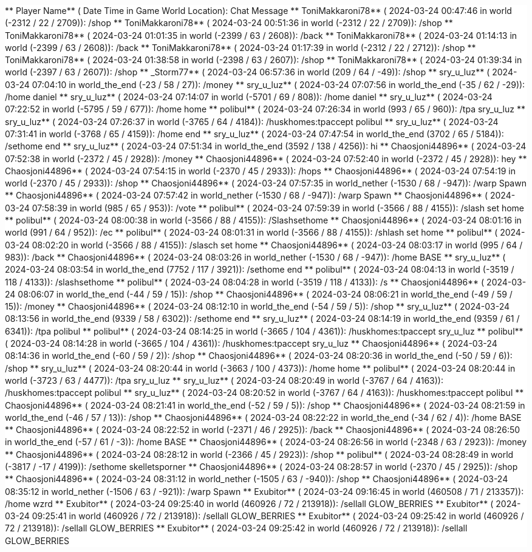 ** Player Name** ( Date  Time in  Game World Location):  Chat Message
** ToniMakkaroni78** ( 2024-03-24  00:47:46 in  world (-2312 / 22 / 2709)): /shop
** ToniMakkaroni78** ( 2024-03-24  00:51:36 in  world (-2312 / 22 / 2709)): /shop
** ToniMakkaroni78** ( 2024-03-24  01:01:35 in  world (-2399 / 63 / 2608)): /back
** ToniMakkaroni78** ( 2024-03-24  01:14:13 in  world (-2399 / 63 / 2608)): /back
** ToniMakkaroni78** ( 2024-03-24  01:17:39 in  world (-2312 / 22 / 2712)): /shop
** ToniMakkaroni78** ( 2024-03-24  01:38:58 in  world (-2398 / 63 / 2607)): /shop
** ToniMakkaroni78** ( 2024-03-24  01:39:34 in  world (-2397 / 63 / 2607)): /shop
** _Storm77** ( 2024-03-24  06:57:36 in  world (209 / 64 / -49)): /shop
** sry_u_luz** ( 2024-03-24  07:04:10 in  world_the_end (-23 / 58 / 27)): /money
** sry_u_luz** ( 2024-03-24  07:07:56 in  world_the_end (-35 / 62 / -29)): /home daniel
** sry_u_luz** ( 2024-03-24  07:14:07 in  world (-5701 / 69 / 808)): /home daniel
** sry_u_luz** ( 2024-03-24  07:22:52 in  world (-5795 / 59 / 677)): /home home
** polibul** ( 2024-03-24  07:26:34 in  world (993 / 65 / 960)): /tpa sry_u_luz
** sry_u_luz** ( 2024-03-24  07:26:37 in  world (-3765 / 64 / 4184)): /huskhomes:tpaccept polibul
** sry_u_luz** ( 2024-03-24  07:31:41 in  world (-3768 / 65 / 4159)): /home end
** sry_u_luz** ( 2024-03-24  07:47:54 in  world_the_end (3702 / 65 / 5184)): /sethome end
** sry_u_luz** ( 2024-03-24  07:51:34 in  world_the_end (3592 / 138 / 4256)): hi
** Chaosjoni44896** ( 2024-03-24  07:52:38 in  world (-2372 / 45 / 2928)): /money
** Chaosjoni44896** ( 2024-03-24  07:52:40 in  world (-2372 / 45 / 2928)): hey
** Chaosjoni44896** ( 2024-03-24  07:54:15 in  world (-2370 / 45 / 2933)): /hops
** Chaosjoni44896** ( 2024-03-24  07:54:19 in  world (-2370 / 45 / 2933)): /shop
** Chaosjoni44896** ( 2024-03-24  07:57:35 in  world_nether (-1530 / 68 / -947)): /warp Spawn
** Chaosjoni44896** ( 2024-03-24  07:57:42 in  world_nether (-1530 / 68 / -947)): /warp Spawn
** Chaosjoni44896** ( 2024-03-24  07:58:39 in  world (985 / 65 / 953)): /vote
** polibul** ( 2024-03-24  07:59:39 in  world (-3566 / 88 / 4155)): /slash set home
** polibul** ( 2024-03-24  08:00:38 in  world (-3566 / 88 / 4155)): /Slashsethome
** Chaosjoni44896** ( 2024-03-24  08:01:16 in  world (991 / 64 / 952)): /ec
** polibul** ( 2024-03-24  08:01:31 in  world (-3566 / 88 / 4155)): /shlash set home
** polibul** ( 2024-03-24  08:02:20 in  world (-3566 / 88 / 4155)): /slasch set home
** Chaosjoni44896** ( 2024-03-24  08:03:17 in  world (995 / 64 / 983)): /back
** Chaosjoni44896** ( 2024-03-24  08:03:26 in  world_nether (-1530 / 68 / -947)): /home BASE
** sry_u_luz** ( 2024-03-24  08:03:54 in  world_the_end (7752 / 117 / 3921)): /sethome end
** polibul** ( 2024-03-24  08:04:13 in  world (-3519 / 118 / 4133)): /slashsethome
** polibul** ( 2024-03-24  08:04:28 in  world (-3519 / 118 / 4133)): /s
** Chaosjoni44896** ( 2024-03-24  08:06:07 in  world_the_end (-44 / 59 / 15)): /shop
** Chaosjoni44896** ( 2024-03-24  08:06:21 in  world_the_end (-49 / 59 / 15)): /money
** Chaosjoni44896** ( 2024-03-24  08:12:10 in  world_the_end (-54 / 59 / 5)): /shop
** sry_u_luz** ( 2024-03-24  08:13:56 in  world_the_end (9339 / 58 / 6302)): /sethome end
** sry_u_luz** ( 2024-03-24  08:14:19 in  world_the_end (9359 / 61 / 6341)): /tpa polibul
** polibul** ( 2024-03-24  08:14:25 in  world (-3665 / 104 / 4361)): /huskhomes:tpaccept sry_u_luz
** polibul** ( 2024-03-24  08:14:28 in  world (-3665 / 104 / 4361)): /huskhomes:tpaccept sry_u_luz
** Chaosjoni44896** ( 2024-03-24  08:14:36 in  world_the_end (-60 / 59 / 2)): /shop
** Chaosjoni44896** ( 2024-03-24  08:20:36 in  world_the_end (-50 / 59 / 6)): /shop
** sry_u_luz** ( 2024-03-24  08:20:44 in  world (-3663 / 100 / 4373)): /home home
** polibul** ( 2024-03-24  08:20:44 in  world (-3723 / 63 / 4477)): /tpa sry_u_luz
** sry_u_luz** ( 2024-03-24  08:20:49 in  world (-3767 / 64 / 4163)): /huskhomes:tpaccept polibul
** sry_u_luz** ( 2024-03-24  08:20:52 in  world (-3767 / 64 / 4163)): /huskhomes:tpaccept polibul
** Chaosjoni44896** ( 2024-03-24  08:21:41 in  world_the_end (-52 / 59 / 5)): /shop
** Chaosjoni44896** ( 2024-03-24  08:21:59 in  world_the_end (-46 / 57 / 13)): /shop
** Chaosjoni44896** ( 2024-03-24  08:22:22 in  world_the_end (-34 / 62 / 4)): /home BASE
** Chaosjoni44896** ( 2024-03-24  08:22:52 in  world (-2371 / 46 / 2925)): /back
** Chaosjoni44896** ( 2024-03-24  08:26:50 in  world_the_end (-57 / 61 / -3)): /home BASE
** Chaosjoni44896** ( 2024-03-24  08:26:56 in  world (-2348 / 63 / 2923)): /money
** Chaosjoni44896** ( 2024-03-24  08:28:12 in  world (-2366 / 45 / 2923)): /shop
** polibul** ( 2024-03-24  08:28:49 in  world (-3817 / -17 / 4199)): /sethome skelletsporner
** Chaosjoni44896** ( 2024-03-24  08:28:57 in  world (-2370 / 45 / 2925)): /shop
** Chaosjoni44896** ( 2024-03-24  08:31:12 in  world_nether (-1505 / 63 / -940)): /shop
** Chaosjoni44896** ( 2024-03-24  08:35:12 in  world_nether (-1506 / 63 / -921)): /warp Spawn
** Exubitor** ( 2024-03-24  09:16:45 in  world (460508 / 71 / 213357)): /home wzrd
** Exubitor** ( 2024-03-24  09:25:40 in  world (460926 / 72 / 213918)): /sellall GLOW_BERRIES
** Exubitor** ( 2024-03-24  09:25:41 in  world (460926 / 72 / 213918)): /sellall GLOW_BERRIES
** Exubitor** ( 2024-03-24  09:25:42 in  world (460926 / 72 / 213918)): /sellall GLOW_BERRIES
** Exubitor** ( 2024-03-24  09:25:42 in  world (460926 / 72 / 213918)): /sellall GLOW_BERRIES